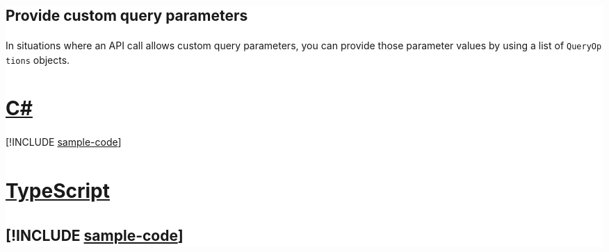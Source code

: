 ## Provide custom query parameters

In situations where an API call allows custom query parameters, you can provide those parameter values by using a list of `QueryOptions` objects.

# [C#](#tab/CS)
[!INCLUDE [sample-code](includes/snippets/csharp/create-requests-queryparams.md)]
# [TypeScript](#tab/TypeScript)
[!INCLUDE [sample-code](includes/snippets/typescript/create-requests-queryparams.md)]
---
